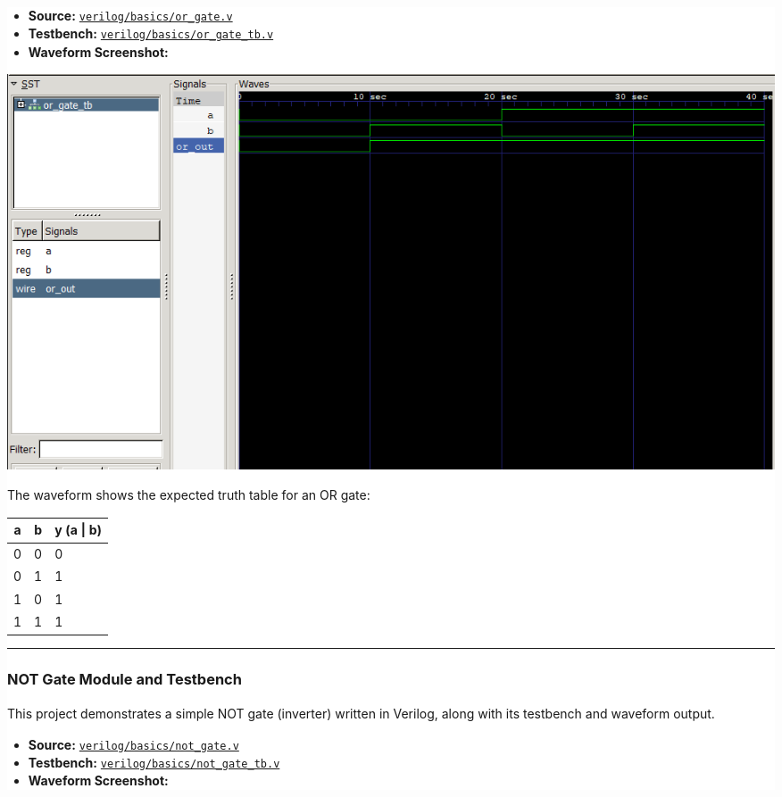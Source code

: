 - **Source:** [`verilog/basics/or_gate.v`](verilog/basics/or_gate.v)
- **Testbench:** [`verilog/basics/or_gate_tb.v`](verilog/basics/or_gate_tb.v)
- **Waveform Screenshot:**

![OR gate GTKWave output](images/or_gate_waveform.png)

The waveform shows the expected truth table for an OR gate:

| a | b | y (a &#124; b) |
|---|---|-------------|
| 0 | 0 |     0       |
| 0 | 1 |     1       |
| 1 | 0 |     1       |
| 1 | 1 |     1       |

---

### NOT Gate Module and Testbench
This project demonstrates a simple NOT gate (inverter) written in Verilog, along with its testbench and waveform output.

- **Source:** [`verilog/basics/not_gate.v`](verilog/basics/not_gate.v)
- **Testbench:** [`verilog/basics/not_gate_tb.v`](verilog/basics/not_gate_tb.v)
- **Waveform Screenshot:**
